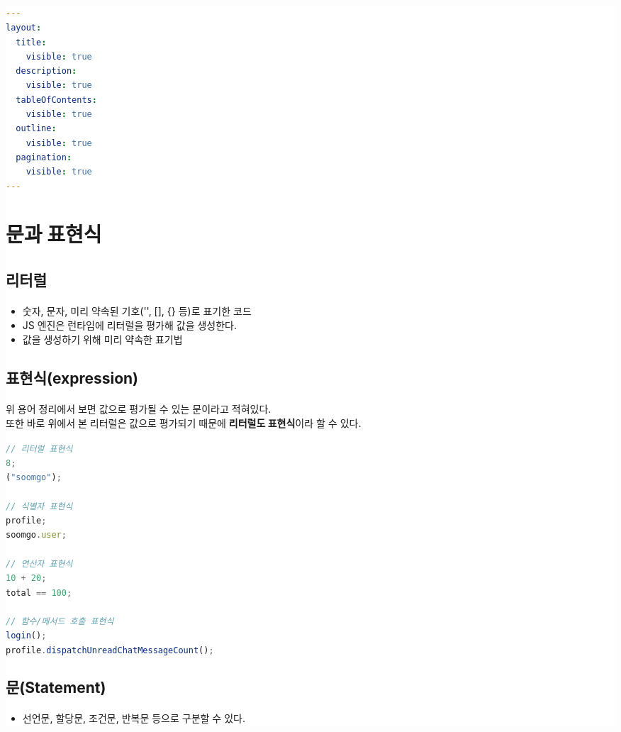 ```yaml
---
layout:
  title:
    visible: true
  description:
    visible: true
  tableOfContents:
    visible: true
  outline:
    visible: true
  pagination:
    visible: true
---
```


# 문과 표현식

## 리터럴

* 숫자, 문자, 미리 약속된 기호('', \[], {} 등)로 표기한 코드
* JS 엔진은 런타임에 리터럴을 평가해 값을 생성한다.
* 값을 생성하기 위해 미리 약속한 표기법

## 표현식(expression)

위 용어 정리에서 보면 값으로 평가될 수 있는 문이라고 적혀있다.\
또한 바로 위에서 본 리터럴은 값으로 평가되기 때문에 **리터럴도 표현식**이라 할 수 있다.

```js
// 리터럴 표현식
8;
("soomgo");

// 식별자 표현식
profile;
soomgo.user;

// 연산자 표현식
10 + 20;
total == 100;

// 함수/메서드 호출 표현식
login();
profile.dispatchUnreadChatMessageCount();
```

## 문(Statement)

* 선언문, 할당문, 조건문, 반복문 등으로 구분할 수 있다.
